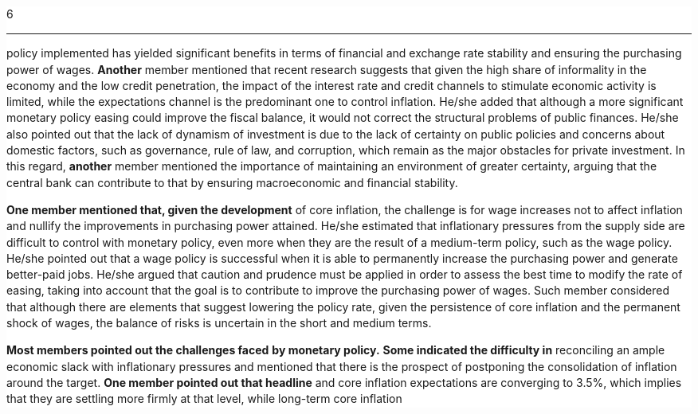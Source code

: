 6


-----

policy implemented has yielded significant benefits in
terms of financial and exchange rate stability and
ensuring the purchasing power of wages. **Another**
member mentioned that recent research suggests
that given the high share of informality in the
economy and the low credit penetration, the impact
of the interest rate and credit channels to stimulate
economic activity is limited, while the expectations
channel is the predominant one to control inflation.
He/she added that although a more significant
monetary policy easing could improve the fiscal
balance, it would not correct the structural problems
of public finances. He/she also pointed out that the
lack of dynamism of investment is due to the lack of
certainty on public policies and concerns about
domestic factors, such as governance, rule of law,
and corruption, which remain as the major obstacles
for private investment. In this regard, **another**
member mentioned the importance of maintaining an
environment of greater certainty, arguing that the
central bank can contribute to that by ensuring
macroeconomic and financial stability.

**One member mentioned that, given the development**
of core inflation, the challenge is for wage increases
not to affect inflation and nullify the improvements in
purchasing power attained. He/she estimated that
inflationary pressures from the supply side are
difficult to control with monetary policy, even more
when they are the result of a medium-term policy,
such as the wage policy. He/she pointed out that a
wage policy is successful when it is able to
permanently increase the purchasing power and
generate better-paid jobs. He/she argued that
caution and prudence must be applied in order to
assess the best time to modify the rate of easing,
taking into account that the goal is to contribute to
improve the purchasing power of wages. Such
member considered that although there are elements
that suggest lowering the policy rate, given the
persistence of core inflation and the permanent
shock of wages, the balance of risks is uncertain in
the short and medium terms.

**Most members pointed out the challenges faced**
**by monetary policy.** **Some indicated the difficulty in**
reconciling an ample economic slack with inflationary
pressures and mentioned that there is the prospect
of postponing the consolidation of inflation around
the target. **One member pointed out that headline**
and core inflation expectations are converging to
3.5%, which implies that they are settling more firmly
at that level, while long-term core inflation
